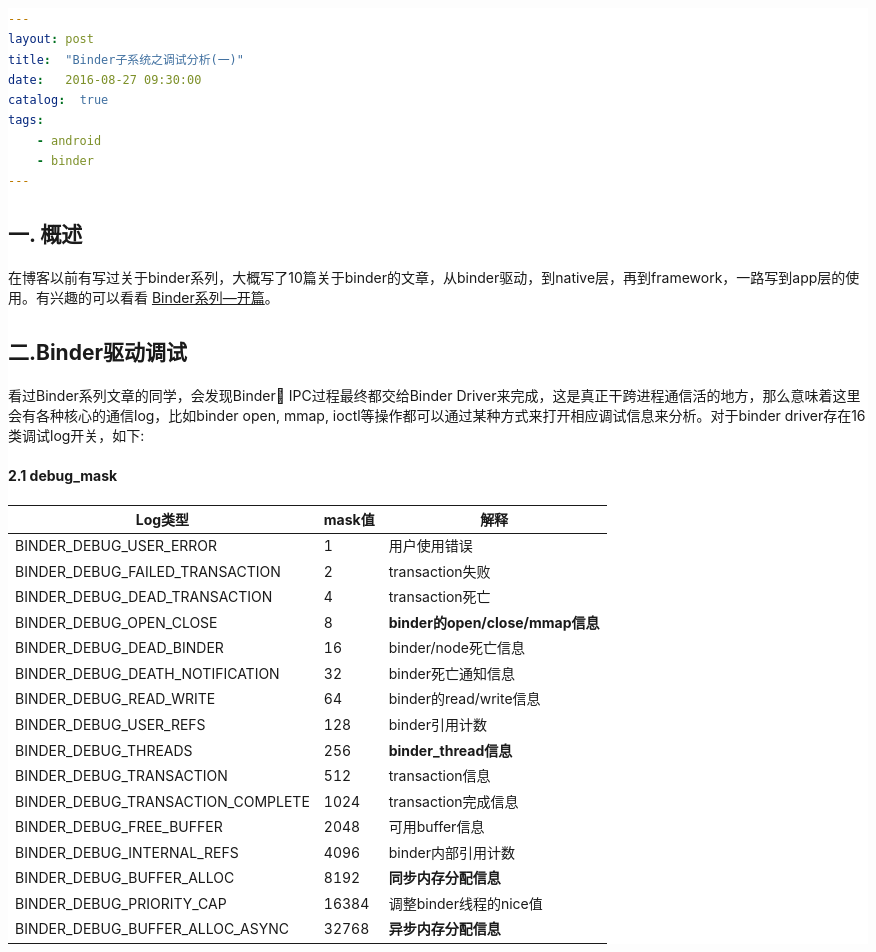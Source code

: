 ```yaml
---
layout: post
title:  "Binder子系统之调试分析(一)"
date:   2016-08-27 09:30:00
catalog:  true
tags:
    - android
    - binder
---
```


## 一. 概述

在博客以前有写过关于binder系列，大概写了10篇关于binder的文章，从binder驱动，到native层，再到framework，一路写到app层的使用。有兴趣的可以看看
[Binder系列—开篇](http://gityuan.com/2015/10/31/binder-prepare/)。


## 二.Binder驱动调试

看过Binder系列文章的同学，会发现Binder IPC过程最终都交给Binder Driver来完成，这是真正干跨进程通信活的地方，那么意味着这里会有各种核心的通信log，比如binder open, mmap, ioctl等操作都可以通过某种方式来打开相应调试信息来分析。对于binder driver存在16类调试log开关，如下:

#### 2.1 debug_mask

|Log类型|mask值|解释|
|---|---|---|
|BINDER_DEBUG_USER_ERROR|1|用户使用错误|
|BINDER_DEBUG_FAILED_TRANSACTION|2|transaction失败|
|BINDER_DEBUG_DEAD_TRANSACTION|4|transaction死亡|
|BINDER_DEBUG_OPEN_CLOSE|8|**binder的open/close/mmap信息**|
|BINDER_DEBUG_DEAD_BINDER|16|binder/node死亡信息|
|BINDER_DEBUG_DEATH_NOTIFICATION|32|binder死亡通知信息|
|BINDER_DEBUG_READ_WRITE|64|binder的read/write信息|
|BINDER_DEBUG_USER_REFS|128|binder引用计数|
|BINDER_DEBUG_THREADS|256|**binder_thread信息**|
|BINDER_DEBUG_TRANSACTION|512|transaction信息|
|BINDER_DEBUG_TRANSACTION_COMPLETE |1024|transaction完成信息|
|BINDER_DEBUG_FREE_BUFFER  |2048|可用buffer信息|
|BINDER_DEBUG_INTERNAL_REFS  |4096|binder内部引用计数|
|BINDER_DEBUG_BUFFER_ALLOC |8192|**同步内存分配信息**|
|BINDER_DEBUG_PRIORITY_CAP  |16384|调整binder线程的nice值|
|BINDER_DEBUG_BUFFER_ALLOC_ASYNC  |32768|**异步内存分配信息**|
